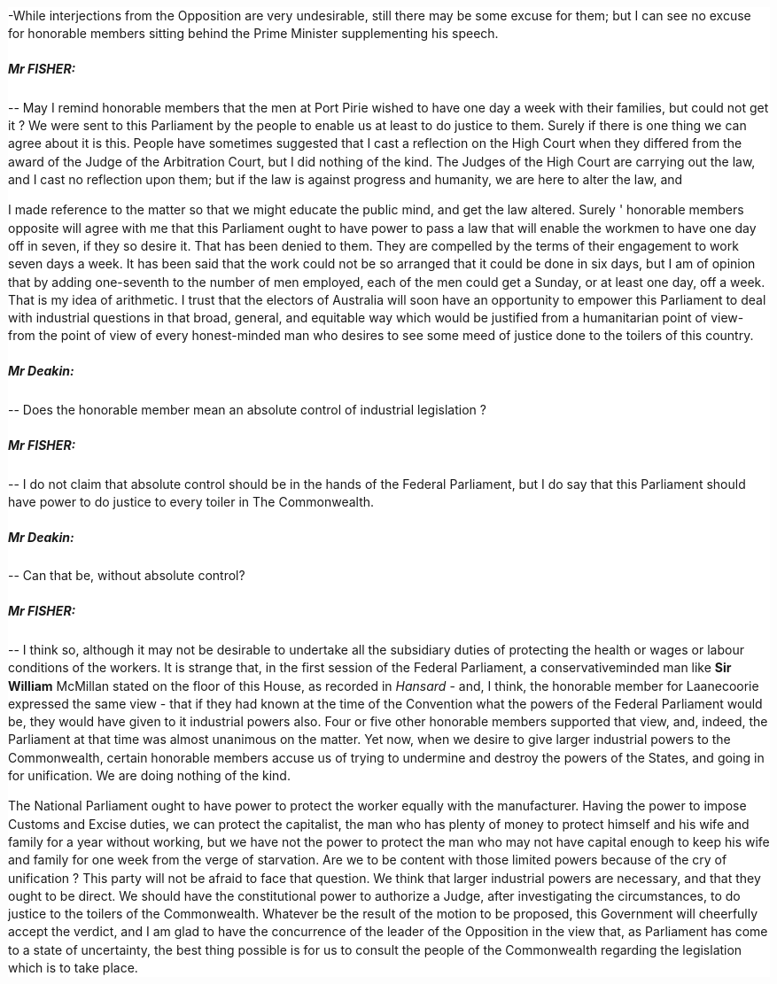 -While interjections from the Opposition are very undesirable, still there may be some excuse for them; but I can see no excuse for honorable members sitting behind the Prime Minister supplementing his speech. 

##### Mr FISHER:

-- May I remind honorable members that the men at Port Pirie wished to have one day a week with their families, but could not get it ? We were sent to this Parliament by the people to enable us at least to do justice to them. Surely if there is one thing we can agree about it is this. People have sometimes suggested that I cast a reflection on the High Court when they differed from the award of the Judge of the Arbitration Court, but I did nothing of the kind. The Judges of the High Court are carrying out the law, and I cast no reflection upon them; but if the law is against progress and humanity, we are here to alter the law, and 

I made reference to the matter so that we might educate the public mind, and get the law altered. Surely ' honorable members opposite will agree with me that this Parliament ought to have power to pass a law that will enable the workmen to have one day off in seven, if they so desire it. That has been denied to them. They are compelled by the terms of their engagement to work seven days a week. It has been said that the work could not be so arranged that it could be done in six days, but I am of opinion that by adding one-seventh to the number of men employed, each of the men could get a Sunday, or at least one day, off a week. That is my idea of arithmetic. I trust that the electors of Australia will soon have an opportunity to empower this Parliament to deal with industrial questions in that broad, general, and equitable way which would be justified from a humanitarian point of view- from the point of view of every honest-minded man who desires to see some meed of justice done to the toilers of this country. 

##### Mr Deakin:

--  Does the honorable member mean an absolute control of industrial legislation ? 

##### Mr FISHER:

-- I do not claim that absolute control should be in the hands of the Federal Parliament, but I do say that this Parliament should have power to do justice to every toiler in  The  Commonwealth. 

##### Mr Deakin:

--  Can that be, without absolute control? 

##### Mr FISHER:

-- I think so, although it may not be desirable to undertake all the subsidiary duties of protecting the health or wages or labour conditions of the workers. It is strange that, in the first session of the Federal Parliament, a conservativeminded man like  **Sir William**  McMillan stated on the floor of this House, as recorded in  *Hansard*  - and, I think, the honorable member for Laanecoorie expressed the same view - that if they had known at the time of the Convention what the powers of the Federal Parliament would be, they would have given to it industrial powers also. Four or five other honorable members supported that view, and, indeed, the Parliament at that time was almost unanimous on the matter. Yet now, when we desire to give larger industrial powers to the Commonwealth, certain honorable members accuse us of trying to undermine and destroy the powers of the States, and going in for unification. We are doing nothing of the kind. 

The National Parliament ought to have power to protect the worker equally with the manufacturer. Having the power to impose Customs and Excise duties, we can protect the capitalist, the man who has plenty of money to protect himself and his wife and family for a year without working, but we have not the power to protect the man who may not have capital enough to keep his wife and family for one week from the verge of starvation. Are we to be content with those limited powers because of the cry of unification ? This party will not be afraid to face that question. We think that larger industrial powers are necessary, and that they ought to be direct. We should have the constitutional power to authorize a Judge, after investigating the circumstances, to do justice to the toilers of the Commonwealth. Whatever be the result of the motion to be proposed, this Government will cheerfully accept the verdict, and I am glad to have the concurrence of the leader of the Opposition in the view that, as Parliament has come to a state of uncertainty, the best thing possible is for us to consult the people of the Commonwealth regarding the legislation which is to take place. 
